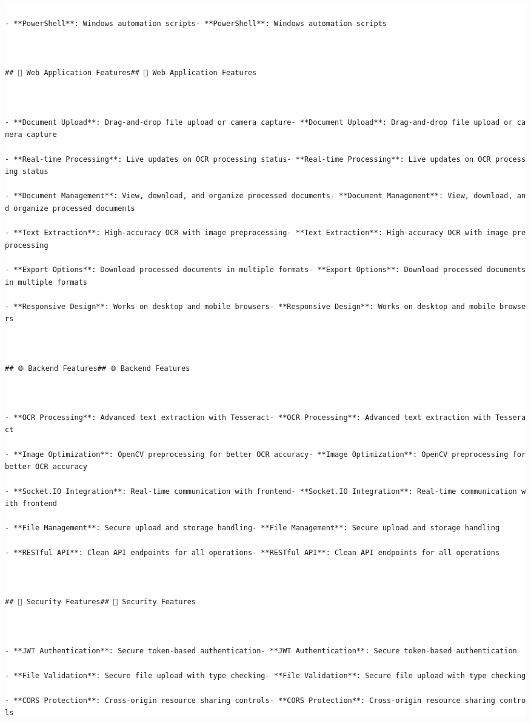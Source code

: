 ``````

- **PowerShell**: Windows automation scripts- **PowerShell**: Windows automation scripts



## 📱 Web Application Features## 📱 Web Application Features



- **Document Upload**: Drag-and-drop file upload or camera capture- **Document Upload**: Drag-and-drop file upload or camera capture

- **Real-time Processing**: Live updates on OCR processing status- **Real-time Processing**: Live updates on OCR processing status

- **Document Management**: View, download, and organize processed documents- **Document Management**: View, download, and organize processed documents

- **Text Extraction**: High-accuracy OCR with image preprocessing- **Text Extraction**: High-accuracy OCR with image preprocessing

- **Export Options**: Download processed documents in multiple formats- **Export Options**: Download processed documents in multiple formats

- **Responsive Design**: Works on desktop and mobile browsers- **Responsive Design**: Works on desktop and mobile browsers



## 🌐 Backend Features## 🌐 Backend Features



- **OCR Processing**: Advanced text extraction with Tesseract- **OCR Processing**: Advanced text extraction with Tesseract

- **Image Optimization**: OpenCV preprocessing for better OCR accuracy- **Image Optimization**: OpenCV preprocessing for better OCR accuracy

- **Socket.IO Integration**: Real-time communication with frontend- **Socket.IO Integration**: Real-time communication with frontend

- **File Management**: Secure upload and storage handling- **File Management**: Secure upload and storage handling

- **RESTful API**: Clean API endpoints for all operations- **RESTful API**: Clean API endpoints for all operations



## 🔐 Security Features## 🔐 Security Features



- **JWT Authentication**: Secure token-based authentication- **JWT Authentication**: Secure token-based authentication

- **File Validation**: Secure file upload with type checking- **File Validation**: Secure file upload with type checking

- **CORS Protection**: Cross-origin resource sharing controls- **CORS Protection**: Cross-origin resource sharing controls

``````